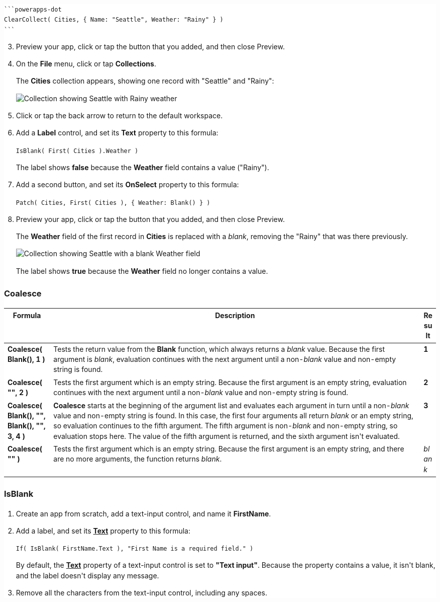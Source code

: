     ```powerapps-dot
    ClearCollect( Cities, { Name: "Seattle", Weather: "Rainy" } )
    ```
3. Preview your app, click or tap the button that you added, and then close Preview.  
4. On the **File** menu, click or tap **Collections**.

     The **Cities** collection appears, showing one record with "Seattle" and "Rainy":

    ![Collection showing Seattle with Rainy weather](./media/function-isblank-isempty/seattle-rainy.png)
5. Click or tap the back arrow to return to the default workspace.
6. Add a **Label** control, and set its **Text** property to this formula:

    ```powerapps-dot
    IsBlank( First( Cities ).Weather )
    ```

    The label shows **false** because the **Weather** field contains a value ("Rainy").
7. Add a second button, and set its **OnSelect** property to this formula:

    ```powerapps-dot
    Patch( Cities, First( Cities ), { Weather: Blank() } )
    ```
8. Preview your app, click or tap the button that you added, and then close Preview.  

    The **Weather** field of the first record in **Cities** is replaced with a *blank*, removing the "Rainy" that was there previously.

    ![Collection showing Seattle with a blank Weather field](./media/function-isblank-isempty/seattle-blank.png)

    The label shows **true** because the **Weather** field no longer contains a value.

### Coalesce

| Formula | Description | Result |
| --- | --- | --- |
| **Coalesce(&nbsp;Blank(),&nbsp;1&nbsp;)** |Tests the return value from the **Blank** function, which always returns a *blank* value. Because the first argument is *blank*, evaluation continues with the next argument until a non-*blank* value and non-empty string is found. |**1** |
| **Coalesce( "", 2 )** |Tests the first argument which is an empty string. Because the first argument is an empty string, evaluation continues with the next argument until a non-*blank* value and non-empty string is found. |**2** |
| **Coalesce( Blank(), "", Blank(), "", 3, 4 )** |**Coalesce** starts at the beginning of the argument list and evaluates each argument in turn until a non-*blank* value and non-empty string is found.  In this case, the first four arguments all return *blank* or an empty string, so evaluation continues to the fifth argument. The fifth argument is non-*blank* and non-empty string, so evaluation stops here. The value of the fifth argument is returned, and the sixth argument isn't evaluated. |**3** |
| **Coalesce( "" )** | Tests the first argument which is an empty string. Because the first argument is an empty string, and there are no more arguments, the function returns *blank*.   |*blank* |

### IsBlank
1. Create an app from scratch, add a text-input control, and name it **FirstName**.
2. Add a label, and set its **[Text](../controls/properties-core.md)** property to this formula:

    ```powerapps-dot
    If( IsBlank( FirstName.Text ), "First Name is a required field." )
    ```

    By default, the **[Text](../controls/properties-core.md)** property of a text-input control is set to **"Text input"**. Because the property contains a value, it isn't blank, and the label doesn't display any message.
3. Remove all the characters from the text-input control, including any spaces.
